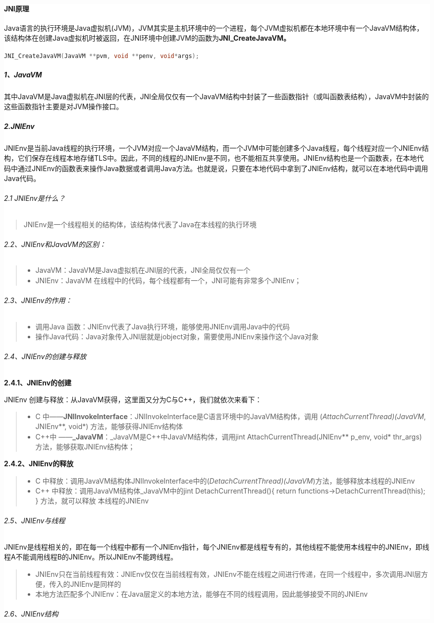 #### JNI原理

Java语言的执行环境是Java虚拟机(JVM)，JVM其实是主机环境中的一个进程，每个JVM虚拟机都在本地环境中有一个JavaVM结构体，该结构体在创建Java虚拟机时被返回，在JNI环境中创建JVM的函数为**JNI_CreateJavaVM。**

```cpp
JNI_CreateJavaVM(JavaVM **pvm, void **penv, void*args);
```

##### 1、JavaVM

其中JavaVM是Java虚拟机在JNI层的代表，JNI全局仅仅有一个JavaVM结构中封装了一些函数指针（或叫函数表结构），JavaVM中封装的这些函数指针主要是对JVM操作接口。

##### 2.JNIEnv

JNIEnv是当前Java线程的执行环境，一个JVM对应一个JavaVM结构，而一个JVM中可能创建多个Java线程，每个线程对应一个JNIEnv结构，它们保存在线程本地存储TLS中。因此，不同的线程的JNIEnv是不同，也不能相互共享使用。JNIEnv结构也是一个函数表，在本地代码中通过JNIEnv的函数表来操作Java数据或者调用Java方法。也就是说，只要在本地代码中拿到了JNIEnv结构，就可以在本地代码中调用Java代码。

###### 2.1 JNIEnv是什么？

> JNIEnv是一个线程相关的结构体，该结构体代表了Java在本线程的执行环境

###### 2.2、JNIEnv和JavaVM的区别：

> - JavaVM：JavaVM是Java虚拟机在JNI层的代表，JNI全局仅仅有一个
> - JNIEnv：JavaVM 在线程中的代码，每个线程都有一个，JNI可能有非常多个JNIEnv；

###### 2.3、JNIEnv的作用：

> - 调用Java 函数：JNIEnv代表了Java执行环境，能够使用JNIEnv调用Java中的代码
> - 操作Java代码：Java对象传入JNI层就是jobject对象，需要使用JNIEnv来操作这个Java对象

###### 2.4、JNIEnv的创建与释放

**2.4.1、JNIEnv的创建**

JNIEnv 创建与释放：从JavaVM获得，这里面又分为C与C++，我们就依次来看下：

> - C 中——**JNIInvokeInterface**：JNIInvokeInterface是C语言环境中的JavaVM结构体，调用 (*AttachCurrentThread)(JavaVM*, JNIEnv**, void*) 方法，能够获得JNIEnv结构体
> - C++中 ——**_JavaVM**：_JavaVM是C++中JavaVM结构体，调用jint AttachCurrentThread(JNIEnv** p_env, void* thr_args) 方法，能够获取JNIEnv结构体；

**2.4.2、JNIEnv的释放**

> - C 中释放：调用JavaVM结构体JNIInvokeInterface中的(*DetachCurrentThread)(JavaVM*)方法，能够释放本线程的JNIEnv
> - C++ 中释放：调用JavaVM结构体_JavaVM中的jint DetachCurrentThread(){ return functions->DetachCurrentThread(this); } 方法，就可以释放 本线程的JNIEnv

###### 2.5、JNIEnv与线程

JNIEnv是线程相关的，即在每一个线程中都有一个JNIEnv指针，每个JNIEnv都是线程专有的，其他线程不能使用本线程中的JNIEnv，即线程A不能调用线程B的JNIEnv。所以JNIEnv不能跨线程。

> - JNIEnv只在当前线程有效：JNIEnv仅仅在当前线程有效，JNIEnv不能在线程之间进行传递，在同一个线程中，多次调用JNI层方便，传入的JNIEnv是同样的
> - 本地方法匹配多个JNIEnv：在Java层定义的本地方法，能够在不同的线程调用，因此能够接受不同的JNIEnv

###### 2.6、JNIEnv结构
